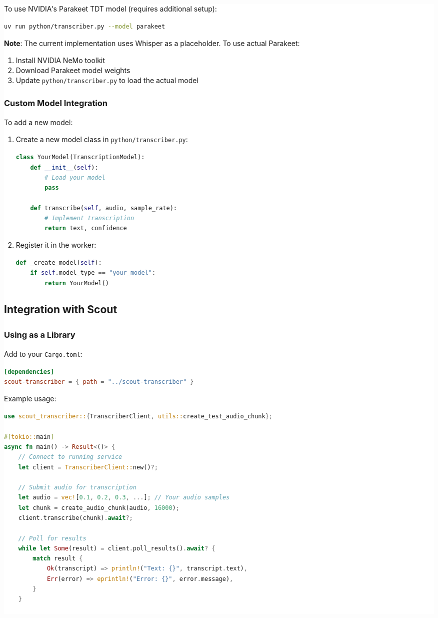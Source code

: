 To use NVIDIA's Parakeet TDT model (requires additional setup):

```bash
uv run python/transcriber.py --model parakeet
```

**Note**: The current implementation uses Whisper as a placeholder. To use actual Parakeet:

1. Install NVIDIA NeMo toolkit
2. Download Parakeet model weights
3. Update `python/transcriber.py` to load the actual model

### Custom Model Integration

To add a new model:

1. Create a new model class in `python/transcriber.py`:
   ```python
   class YourModel(TranscriptionModel):
       def __init__(self):
           # Load your model
           pass
       
       def transcribe(self, audio, sample_rate):
           # Implement transcription
           return text, confidence
   ```

2. Register it in the worker:
   ```python
   def _create_model(self):
       if self.model_type == "your_model":
           return YourModel()
   ```

## Integration with Scout

### Using as a Library

Add to your `Cargo.toml`:

```toml
[dependencies]
scout-transcriber = { path = "../scout-transcriber" }
```

Example usage:

```rust
use scout_transcriber::{TranscriberClient, utils::create_test_audio_chunk};

#[tokio::main]
async fn main() -> Result<()> {
    // Connect to running service
    let client = TranscriberClient::new()?;
    
    // Submit audio for transcription
    let audio = vec![0.1, 0.2, 0.3, ...]; // Your audio samples
    let chunk = create_audio_chunk(audio, 16000);
    client.transcribe(chunk).await?;
    
    // Poll for results
    while let Some(result) = client.poll_results().await? {
        match result {
            Ok(transcript) => println!("Text: {}", transcript.text),
            Err(error) => eprintln!("Error: {}", error.message),
        }
    }
    
```